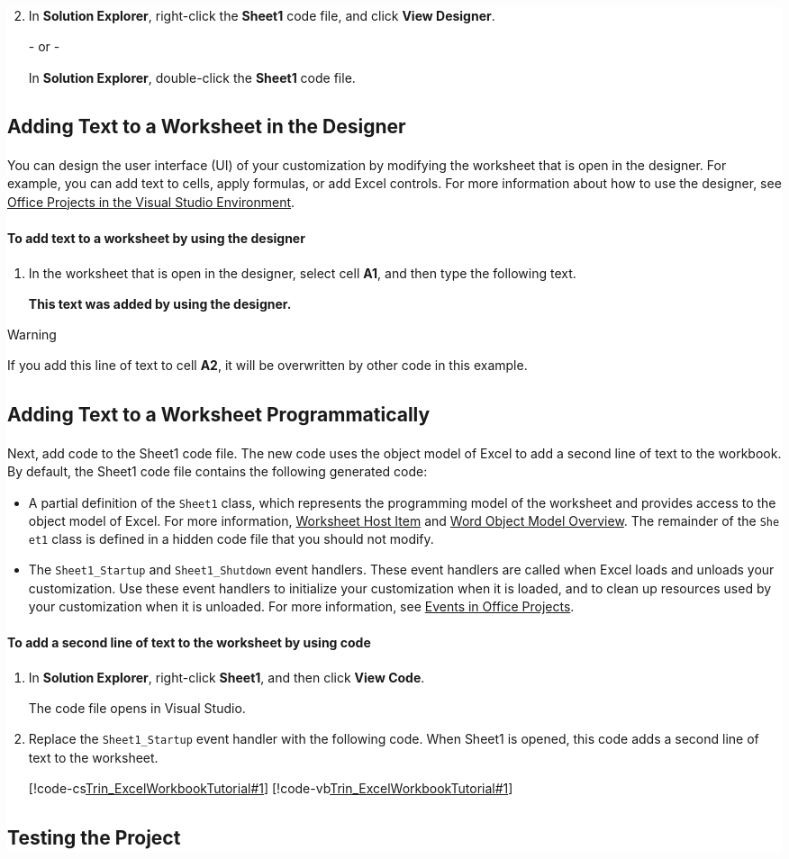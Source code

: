 2.  In **Solution Explorer**, right-click the **Sheet1** code file, and click **View Designer**.  
  
     \- or -  
  
     In **Solution Explorer**, double-click the **Sheet1** code file.  
  
## Adding Text to a Worksheet in the Designer  
 You can design the user interface (UI) of your customization by modifying the worksheet that is open in the designer. For example, you can add text to cells, apply formulas, or add Excel controls. For more information about how to use the designer, see [Office Projects in the Visual Studio Environment](../vsto/office-projects-in-the-visual-studio-environment.md).  
  
#### To add text to a worksheet by using the designer  
  
1.  In the worksheet that is open in the designer, select cell **A1**, and then type the following text.  
  
     **This text was added by using the designer.**  
  
> [!WARNING]  
>  If you add this line of text to cell **A2**, it will be overwritten by other code in this example.  
  
## Adding Text to a Worksheet Programmatically  
 Next, add code to the Sheet1 code file. The new code uses the object model of Excel to add a second line of text to the workbook. By default, the Sheet1 code file contains the following generated code:  
  
-   A partial definition of the `Sheet1` class, which represents the programming model of the worksheet and provides access to the object model of Excel. For more information, [Worksheet Host Item](../vsto/worksheet-host-item.md) and [Word Object Model Overview](../vsto/word-object-model-overview.md). The remainder of the `Sheet1` class is defined in a hidden code file that you should not modify.  
  
-   The `Sheet1_Startup` and `Sheet1_Shutdown` event handlers. These event handlers are called when Excel loads and unloads your customization. Use these event handlers to initialize your customization when it is loaded, and to clean up resources used by your customization when it is unloaded. For more information, see [Events in Office Projects](../vsto/events-in-office-projects.md).  
  
#### To add a second line of text to the worksheet by using code  
  
1.  In **Solution Explorer**, right-click **Sheet1**, and then click **View Code**.  
  
     The code file opens in Visual Studio.  
  
2.  Replace the `Sheet1_Startup` event handler with the following code. When Sheet1 is opened, this code adds a second line of text to the worksheet.  
  
     [!code-cs[Trin_ExcelWorkbookTutorial#1](../vsto/codesnippet/CSharp/Trin_ExcelWorkbookTutorial/Sheet1.cs#1)]
     [!code-vb[Trin_ExcelWorkbookTutorial#1](../vsto/codesnippet/VisualBasic/Trin_ExcelWorkbookTutorial/Sheet1.vb#1)]  
  
## Testing the Project  
  